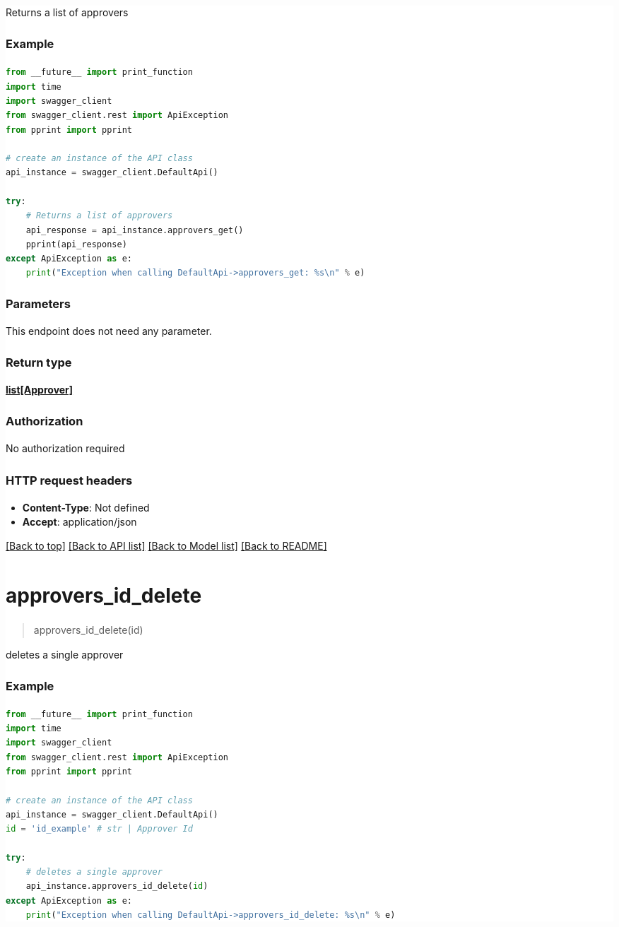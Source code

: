 Returns a list of approvers

### Example
```python
from __future__ import print_function
import time
import swagger_client
from swagger_client.rest import ApiException
from pprint import pprint

# create an instance of the API class
api_instance = swagger_client.DefaultApi()

try:
    # Returns a list of approvers
    api_response = api_instance.approvers_get()
    pprint(api_response)
except ApiException as e:
    print("Exception when calling DefaultApi->approvers_get: %s\n" % e)
```

### Parameters
This endpoint does not need any parameter.

### Return type

[**list[Approver]**](Approver.md)

### Authorization

No authorization required

### HTTP request headers

 - **Content-Type**: Not defined
 - **Accept**: application/json

[[Back to top]](#) [[Back to API list]](../README.md#documentation-for-api-endpoints) [[Back to Model list]](../README.md#documentation-for-models) [[Back to README]](../README.md)

# **approvers_id_delete**
> approvers_id_delete(id)

deletes a single approver

### Example
```python
from __future__ import print_function
import time
import swagger_client
from swagger_client.rest import ApiException
from pprint import pprint

# create an instance of the API class
api_instance = swagger_client.DefaultApi()
id = 'id_example' # str | Approver Id

try:
    # deletes a single approver
    api_instance.approvers_id_delete(id)
except ApiException as e:
    print("Exception when calling DefaultApi->approvers_id_delete: %s\n" % e)
```
